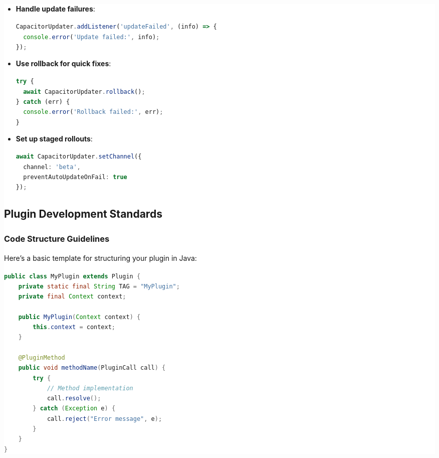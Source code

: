 -   **Handle update failures**:
    
    ```typescript
    CapacitorUpdater.addListener('updateFailed', (info) => {
      console.error('Update failed:', info);
    });
    ```
    
-   **Use rollback for quick fixes**:
    
    ```typescript
    try {
      await CapacitorUpdater.rollback();
    } catch (err) {
      console.error('Rollback failed:', err);
    }
    ```
    
-   **Set up staged rollouts**:
    
    ```typescript
    await CapacitorUpdater.setChannel({
      channel: 'beta',
      preventAutoUpdateOnFail: true
    });
    ```
    

## Plugin Development Standards

### Code Structure Guidelines

Here’s a basic template for structuring your plugin in Java:

```java
public class MyPlugin extends Plugin {
    private static final String TAG = "MyPlugin";
    private final Context context;

    public MyPlugin(Context context) {
        this.context = context;
    }

    @PluginMethod
    public void methodName(PluginCall call) {
        try {
            // Method implementation
            call.resolve();
        } catch (Exception e) {
            call.reject("Error message", e);
        }
    }
}
```
